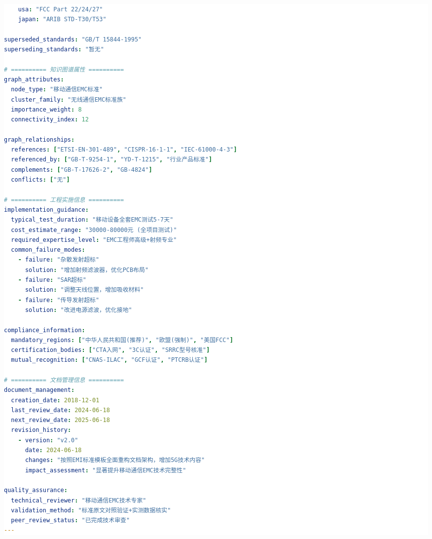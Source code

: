 ```yaml
    usa: "FCC Part 22/24/27"
    japan: "ARIB STD-T30/T53"

superseded_standards: "GB/T 15844-1995"
superseding_standards: "暂无"

# ========== 知识图谱属性 ==========
graph_attributes:
  node_type: "移动通信EMC标准"
  cluster_family: "无线通信EMC标准族"
  importance_weight: 8
  connectivity_index: 12
  
graph_relationships:
  references: ["ETSI-EN-301-489", "CISPR-16-1-1", "IEC-61000-4-3"]
  referenced_by: ["GB-T-9254-1", "YD-T-1215", "行业产品标准"]
  complements: ["GB-T-17626-2", "GB-4824"]
  conflicts: ["无"]

# ========== 工程实施信息 ==========
implementation_guidance:
  typical_test_duration: "移动设备全套EMC测试5-7天"
  cost_estimate_range: "30000-80000元 (全项目测试)"
  required_expertise_level: "EMC工程师高级+射频专业"
  common_failure_modes: 
    - failure: "杂散发射超标"
      solution: "增加射频滤波器，优化PCB布局"
    - failure: "SAR超标"
      solution: "调整天线位置，增加吸收材料"
    - failure: "传导发射超标"
      solution: "改进电源滤波，优化接地"

compliance_information:
  mandatory_regions: ["中华人民共和国(推荐)", "欧盟(强制)", "美国FCC"]
  certification_bodies: ["CTA入网", "3C认证", "SRRC型号核准"]
  mutual_recognition: ["CNAS-ILAC", "GCF认证", "PTCRB认证"]

# ========== 文档管理信息 ==========
document_management:
  creation_date: 2018-12-01
  last_review_date: 2024-06-18
  next_review_date: 2025-06-18
  revision_history:
    - version: "v2.0"
      date: 2024-06-18
      changes: "按照EMI标准模板全面重构文档架构，增加5G技术内容"
      impact_assessment: "显著提升移动通信EMC技术完整性"

quality_assurance:
  technical_reviewer: "移动通信EMC技术专家"
  validation_method: "标准原文对照验证+实测数据核实"
  peer_review_status: "已完成技术审查"
---
```
